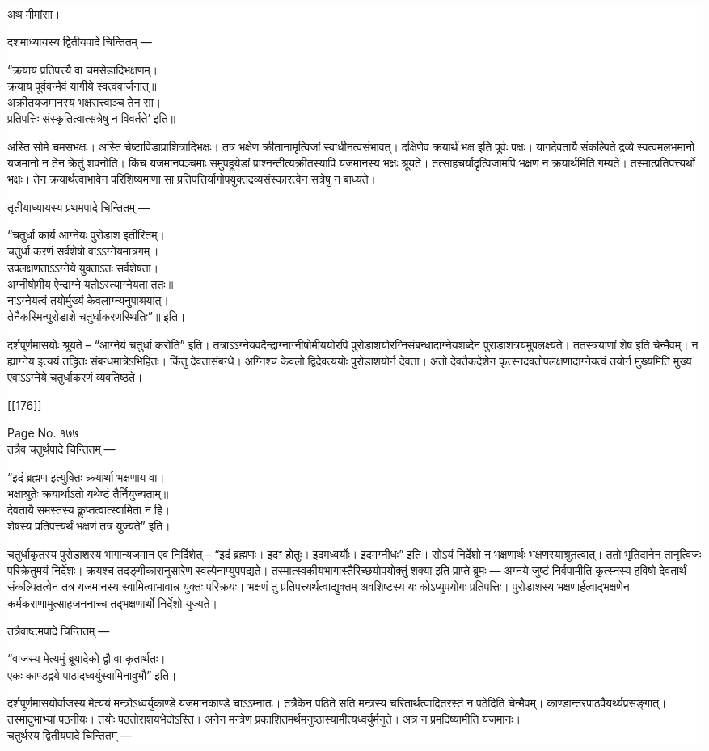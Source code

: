 अथ मीमांसा।

दशमाध्यायस्य द्वितीयपादे चिन्तितम् —

“क्रयाय प्रतिपत्त्यै वा चमसेडादिभक्षणम्।  
क्रयाय पूर्ववन्मैवं यागीये स्वत्ववार्जनात्॥  
अक्रीतयजमानस्य भक्षसत्त्वाञ्च तेन सा।  
प्रतिपत्तिः संस्कृतित्वात्सत्रेषु न विवर्तते’ इति॥

अस्ति सोमे चमसभक्षः। अस्ति चेष्टाविडाप्राशित्रादिभक्षः। तत्र भक्षेण क्रीतानामृत्विजां स्वाधीनत्वसंभावत्। दक्षिणेव क्रयार्थं भक्ष इति पूर्वः पक्षः। यागदेवतायै संकल्पिते द्रव्ये स्वत्वमलभमानो यजमानो न तेन क्रेतुं शक्नोति। किंच यजमानपञ्चमाः समुपहूयेडां प्राश्नन्तीत्यक्रीतस्यापि यजमानस्य भक्षः श्रूयते। तत्साहचर्यादृत्विजामपि भक्षणं न क्रयार्थमिति गम्यते। तस्मात्प्रतिपत्त्यर्थो भक्षः। तेन क्रयार्थत्वाभावेन परिशिष्यमाणा सा प्रतिपत्तिर्यागोपयुक्तद्रव्यसंस्कारत्वेन सत्रेषु न बाध्यते।

तृतीयाध्यायस्य प्रथमपादे चिन्तितम् —

“चतुर्धा कार्य आग्नेयः पुरोडाश इतीरितम्।  
चतुर्धा करणं सर्वशेषो वाऽऽग्नेयमात्रगम्॥  
उपलक्षणताऽऽग्नेये युक्ताऽतः सर्वशेषता।  
अग्नीषोमीय ऐन्द्राग्ने यतोऽस्त्याग्नेयता ततः॥  
नाऽग्नेयत्वं तयोर्मुख्यं केवलाग्न्यनुपाश्रयात्।  
तेनैकस्मिन्पुरोडाशे चतुर्धाकरणस्थितिः”॥ इति।

दर्शपूर्णमासयोः श्रूयते – “आग्नेयं चतुर्धा करोति” इति। तत्राऽऽग्नेयवदैन्द्राग्नाग्नीषोमीययोरपि पुरोडाशयोरग्निसंबन्धादाग्नेयशब्देन पुराडाशत्रयमुपलक्ष्यते। ततस्त्रयाणां शेष इति चेन्मैवम्। न ह्याग्नेय इत्ययं तद्धितः संबन्धमात्रेऽभिहितः। किंतु देवतासंबन्धे। अग्निश्च केवलो द्विदेवत्ययोः पुरोडाशयोर्न देवता। अतो देवतैकदेशेन कृत्स्नदवतोपलक्षणादाग्नेयत्वं तयोर्न मुख्यमिति मुख्य एवाऽऽग्नेये चतुर्धाकरणं व्यवतिष्ठते।

[[176]]

Page No. १७७  
तत्रैव चतुर्थपादे चिन्तितम् —

“इदं ब्रह्मण इत्युक्तिः क्रयार्था भक्षणाय वा।  
भक्षाश्रुतेः क्रयार्थाऽतो यथेष्टं तैर्नियुज्यताम्॥  
देवतायै समस्तस्य कॢप्तत्वात्स्वामिता न हि।  
शेषस्य प्रतिपत्त्यर्थं भक्षणं तत्र युज्यते” इति।

चतुर्धाकृतस्य पुरोडाशस्य भागान्यजमान एव निर्दिशेत् – “इदं ब्रह्मणः। इदꣳ होतुः। इदमध्वर्योः। इदमग्नीधः” इति। सोऽयं निर्देशो न भक्षणार्थः भक्षणस्याश्रुतत्वात्। ततो भृतिदानेन तानृत्विजः परिक्रेतुमयं निर्देशः। क्रयश्च तदङ्गीकारानुसारेण स्वल्पेनाप्युपपद्यते। तस्मात्स्वकीयभागास्तैरिच्छयोपयोक्तुं शक्या इति प्राप्ते ब्रूमः — अग्नये जुष्टं निर्वपामीति कृत्स्नस्य हविषो देवतार्थं संकल्पितत्वेन तत्र यजमानस्य स्वामित्वाभावान्न युक्तः परिक्रयः। भक्षणं तु प्रतिपत्त्यर्थत्वाद्युक्तम् अवशिष्टस्य यः कोऽप्युपयोगः प्रतिपत्तिः। पुरोडाशस्य भक्षणार्हत्वाद्भक्षणेन कर्मकराणामुत्साहजननाच्च तद्भक्षणार्थो निर्देशो युज्यते।

तत्रैवाष्टमपादे चिन्तितम् —

“वाजस्य मेत्यमुं ब्रूयादेको द्वौ वा कृतार्थतः।  
एकः काण्डद्वये पाठादध्वर्युस्वामिनावुभौ” इति।

दर्शपूर्णमासयोर्वाजस्य मेत्ययं मन्त्रोऽध्वर्युकाण्डे यजमानकाण्डे चाऽऽम्नातः। तत्रैकेन पठिते सति मन्त्रस्य चरितार्थत्वादितरस्तं न पठेदिति चेन्मैवम्। काण्डान्तरपाठवैयर्थ्यप्रसङ्गात्। तस्मादुभाभ्यां पठनीयः। तयोः पठतोराशयभेदोऽस्ति। अनेन मन्त्रेण प्रकाशितमर्थमनुष्ठास्यामीत्यध्वर्युर्मनुते। अत्र न प्रमदिष्यामीति यजमानः।  
चतुर्थस्य द्वितीयपादे चिन्तितम् —
